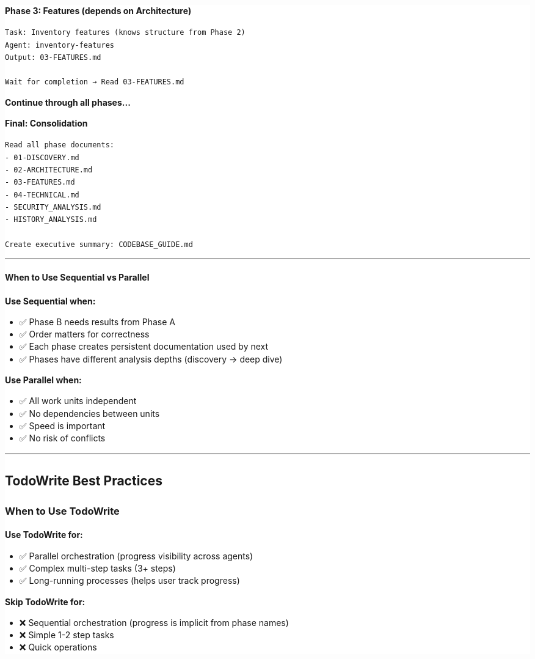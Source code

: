 **Phase 3: Features (depends on Architecture)**
```
Task: Inventory features (knows structure from Phase 2)
Agent: inventory-features
Output: 03-FEATURES.md

Wait for completion → Read 03-FEATURES.md
```

**Continue through all phases...**

**Final: Consolidation**
```
Read all phase documents:
- 01-DISCOVERY.md
- 02-ARCHITECTURE.md
- 03-FEATURES.md
- 04-TECHNICAL.md
- SECURITY_ANALYSIS.md
- HISTORY_ANALYSIS.md

Create executive summary: CODEBASE_GUIDE.md
```

---

#### When to Use Sequential vs Parallel

**Use Sequential when:**
- ✅ Phase B needs results from Phase A
- ✅ Order matters for correctness
- ✅ Each phase creates persistent documentation used by next
- ✅ Phases have different analysis depths (discovery → deep dive)

**Use Parallel when:**
- ✅ All work units independent
- ✅ No dependencies between units
- ✅ Speed is important
- ✅ No risk of conflicts

---

## TodoWrite Best Practices

### When to Use TodoWrite

**Use TodoWrite for:**
- ✅ Parallel orchestration (progress visibility across agents)
- ✅ Complex multi-step tasks (3+ steps)
- ✅ Long-running processes (helps user track progress)

**Skip TodoWrite for:**
- ❌ Sequential orchestration (progress is implicit from phase names)
- ❌ Simple 1-2 step tasks
- ❌ Quick operations
